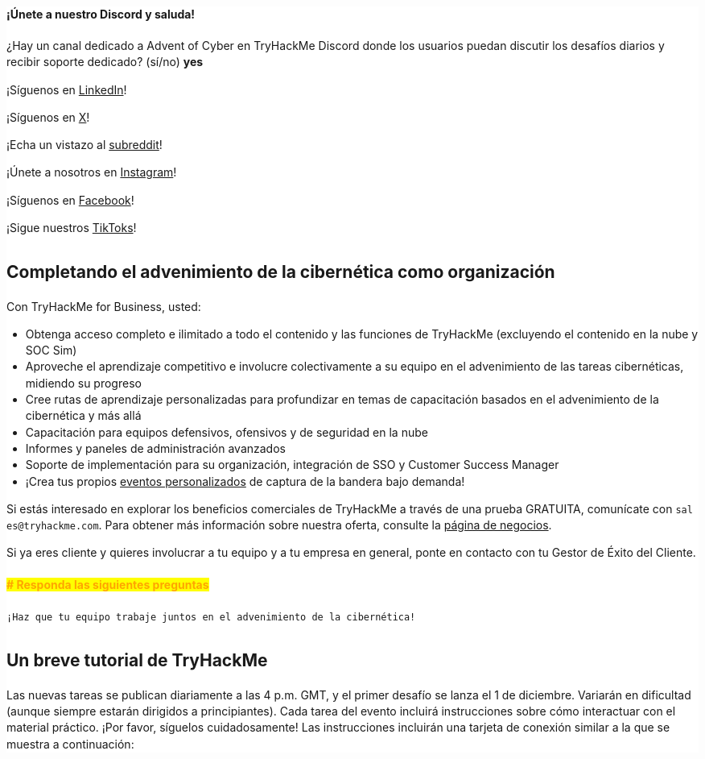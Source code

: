 #### ¡Únete a nuestro Discord y saluda!

¿Hay un canal dedicado a Advent of Cyber en TryHackMe Discord donde los usuarios puedan discutir los desafíos diarios y recibir soporte dedicado? (sí/no) **yes**

¡Síguenos en [LinkedIn](https://www.linkedin.com/company/tryhackme/)!

¡Síguenos en [X](https://x.com/RealTryHackMe)!&#x20;

¡Echa un vistazo al [subreddit](https://www.reddit.com/r/tryhackme/?rdt=48807)!

¡Únete a nosotros en [Instagram](https://www.instagram.com/realtryhackme/)!

¡Síguenos en [Facebook](https://www.facebook.com/people/Tryhackme/100069557747714/)!

¡Sigue nuestros [TikToks](https://www.tiktok.com/@tryhackmeofficial)!

## Completando el advenimiento de la cibernética como organización <a href="#completando-el-advenimiento-de-la-cibernetica-como-organizacion" id="completando-el-advenimiento-de-la-cibernetica-como-organizacion"></a>

Con TryHackMe for Business, usted:

* Obtenga acceso completo e ilimitado a todo el contenido y las funciones de TryHackMe (excluyendo el contenido en la nube y SOC Sim)
* Aproveche el aprendizaje competitivo e involucre colectivamente a su equipo en el advenimiento de las tareas cibernéticas, midiendo su progreso
* Cree rutas de aprendizaje personalizadas para profundizar en temas de capacitación basados en el advenimiento de la cibernética y más allá
* Capacitación para equipos defensivos, ofensivos y de seguridad en la nube
* Informes y paneles de administración avanzados
* Soporte de implementación para su organización, integración de SSO y Customer Success Manager
* ¡Crea tus propios [eventos personalizados](https://tryhackme.com/r/ctf-builder) de captura de la bandera bajo demanda!

Si estás interesado en explorar los beneficios comerciales de TryHackMe a través de una prueba GRATUITA, comunícate con `sales@tryhackme.com`. Para obtener más información sobre nuestra oferta, consulte la [página de negocios](https://business.tryhackme.com/).

Si ya eres cliente y quieres involucrar a tu equipo y a tu empresa en general, ponte en contacto con tu Gestor de Éxito del Cliente.

#### <mark style="color:orange;"># Responda las siguientes preguntas</mark> <a href="#responda-las-siguientes-preguntas-2" id="responda-las-siguientes-preguntas-2"></a>

```
¡Haz que tu equipo trabaje juntos en el advenimiento de la cibernética!
```

## Un breve tutorial de TryHackMe <a href="#un-breve-tutorial-de-tryhackme" id="un-breve-tutorial-de-tryhackme"></a>

Las nuevas tareas se publican diariamente a las 4 p.m. GMT, y el primer desafío se lanza el 1 de diciembre. Variarán en dificultad (aunque siempre estarán dirigidos a principiantes). Cada tarea del evento incluirá instrucciones sobre cómo interactuar con el material práctico. ¡Por favor, síguelos cuidadosamente! Las instrucciones incluirán una tarjeta de conexión similar a la que se muestra a continuación:
